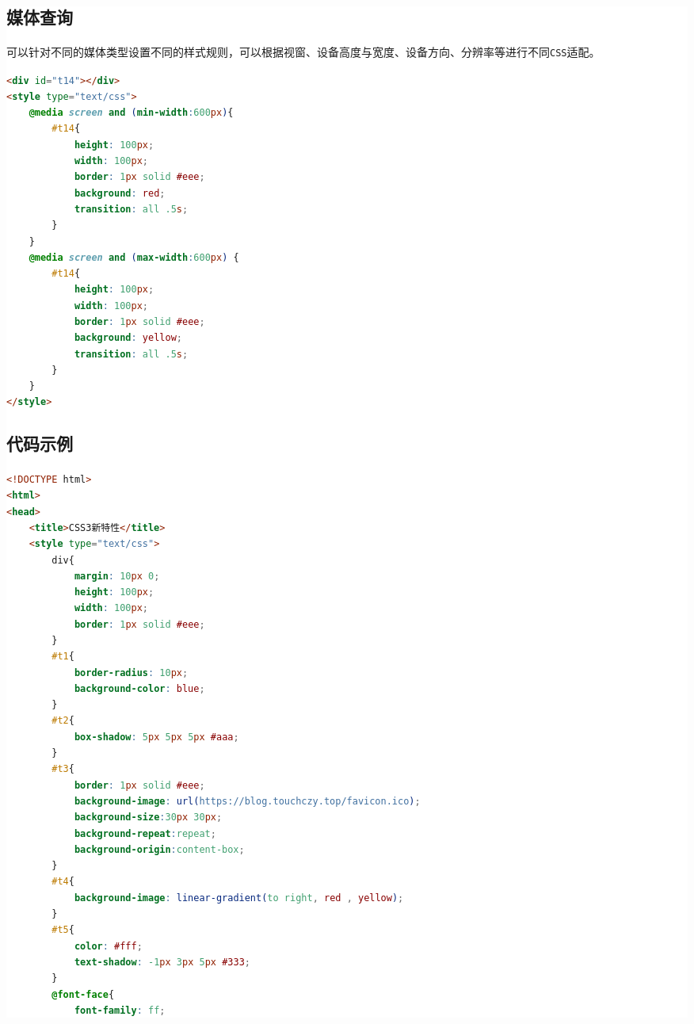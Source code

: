 ## 媒体查询
可以针对不同的媒体类型设置不同的样式规则，可以根据视窗、设备高度与宽度、设备方向、分辨率等进行不同`CSS`适配。

```html
<div id="t14"></div>
<style type="text/css">
    @media screen and (min-width:600px){ 
        #t14{
            height: 100px;
            width: 100px;
            border: 1px solid #eee;
            background: red;
            transition: all .5s;
        }
    }
    @media screen and (max-width:600px) { 
        #t14{
            height: 100px;
            width: 100px;
            border: 1px solid #eee;
            background: yellow;
            transition: all .5s;
        }
    }
</style>
```
## 代码示例

```html
<!DOCTYPE html>
<html>
<head>
    <title>CSS3新特性</title>
    <style type="text/css">
        div{
            margin: 10px 0;
            height: 100px;
            width: 100px;
            border: 1px solid #eee;
        }
        #t1{
            border-radius: 10px;
            background-color: blue;
        }
        #t2{
            box-shadow: 5px 5px 5px #aaa;
        }
        #t3{
            border: 1px solid #eee;
            background-image: url(https://blog.touchczy.top/favicon.ico);
            background-size:30px 30px;
            background-repeat:repeat;
            background-origin:content-box;
        }
        #t4{
            background-image: linear-gradient(to right, red , yellow);
        }
        #t5{
            color: #fff;
            text-shadow: -1px 3px 5px #333;
        }
        @font-face{
            font-family: ff;
```
